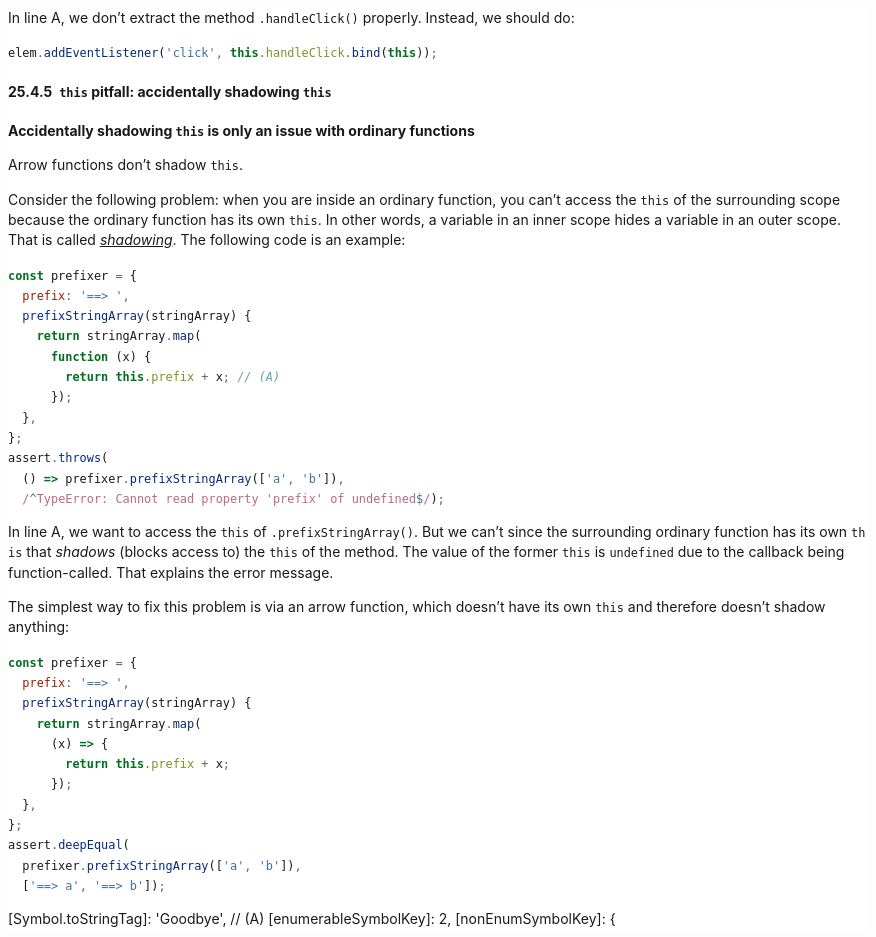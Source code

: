 In line A, we don’t extract the method `.handleClick()` properly. Instead, we should do:

```js
elem.addEventListener('click', this.handleClick.bind(this));
```



#### 25.4.5 `this` pitfall: accidentally shadowing `this`

**Accidentally shadowing `this` is only an issue with ordinary functions**

Arrow functions don’t shadow `this`.

Consider the following problem: when you are inside an ordinary function, you can’t access the `this` of the surrounding scope because the ordinary function has its own `this`. In other words, a variable in an inner scope hides a variable in an outer scope. That is called [*shadowing*](https://exploringjs.com/impatient-js/ch_variables-assignment.html#shadowing-variables). The following code is an example:

```js
const prefixer = {
  prefix: '==> ',
  prefixStringArray(stringArray) {
    return stringArray.map(
      function (x) {
        return this.prefix + x; // (A)
      });
  },
};
assert.throws(
  () => prefixer.prefixStringArray(['a', 'b']),
  /^TypeError: Cannot read property 'prefix' of undefined$/);
```

In line A, we want to access the `this` of `.prefixStringArray()`. But we can’t since the surrounding ordinary function has its own `this` that *shadows* (blocks access to) the `this` of the method. The value of the former `this` is `undefined` due to the callback being function-called. That explains the error message.

The simplest way to fix this problem is via an arrow function, which doesn’t have its own `this` and therefore doesn’t shadow anything:

```js
const prefixer = {
  prefix: '==> ',
  prefixStringArray(stringArray) {
    return stringArray.map(
      (x) => {
        return this.prefix + x;
      });
  },
};
assert.deepEqual(
  prefixer.prefixStringArray(['a', 'b']),
  ['==> a', '==> b']);
```


  ['Hello world!']: true,
  ['f'+'o'+'o']: 123,
  [Symbol.toStringTag]: 'Goodbye', // (A)
  [enumerableSymbolKey]: 2,
  [nonEnumSymbolKey]: {